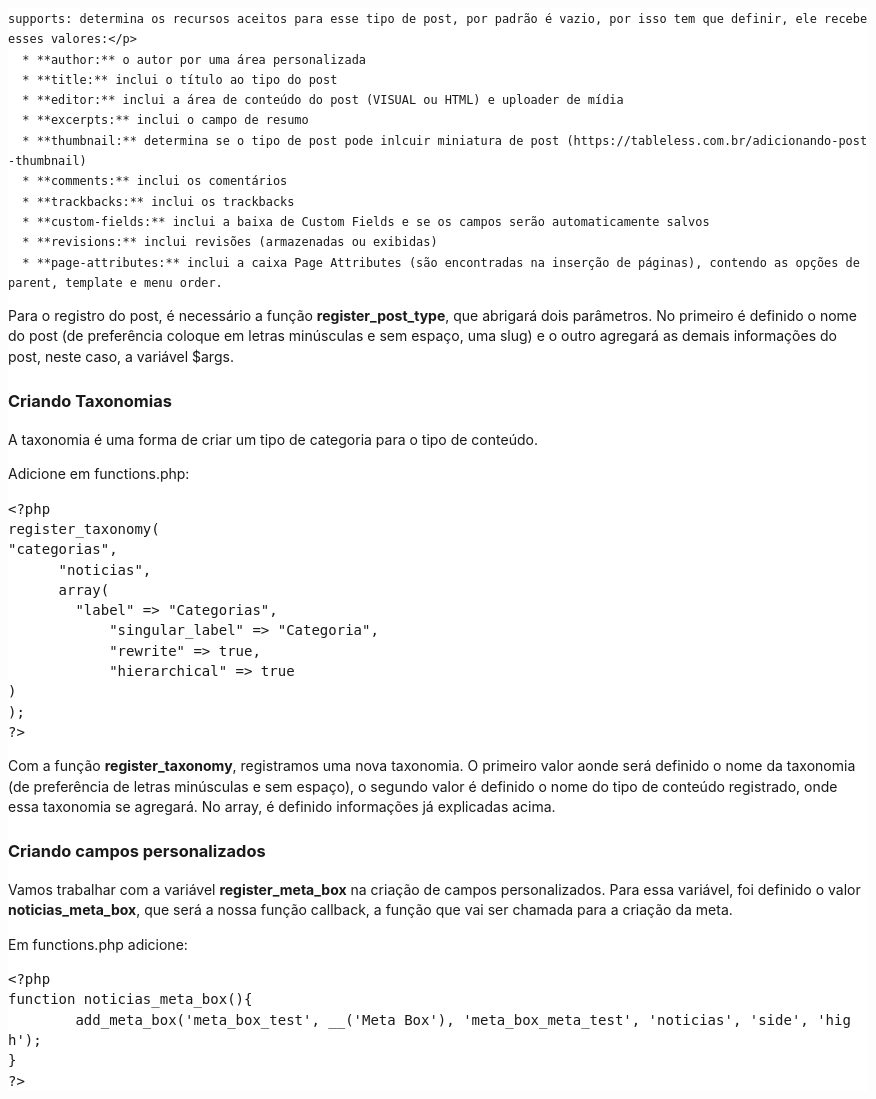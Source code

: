     supports: determina os recursos aceitos para esse tipo de post, por padrão é vazio, por isso tem que definir, ele recebe esses valores:</p> 
      * **author:** o autor por uma área personalizada
      * **title:** inclui o título ao tipo do post
      * **editor:** inclui a área de conteúdo do post (VISUAL ou HTML) e uploader de mídia
      * **excerpts:** inclui o campo de resumo
      * **thumbnail:** determina se o tipo de post pode inlcuir miniatura de post (https://tableless.com.br/adicionando-post-thumbnail)
      * **comments:** inclui os comentários
      * **trackbacks:** inclui os trackbacks
      * **custom-fields:** inclui a baixa de Custom Fields e se os campos serão automaticamente salvos
      * **revisions:** inclui revisões (armazenadas ou exibidas)
      * **page-attributes:** inclui a caixa Page Attributes (são encontradas na inserção de páginas), contendo as opções de parent, template e menu order.

Para o registro do post, é necessário a função **register\_post\_type**, que abrigará dois parâmetros. No primeiro é definido o nome do post (de preferência coloque em letras minúsculas e sem espaço, uma slug) e o outro agregará as demais informações do post, neste caso, a variável $args.

### Criando Taxonomias

A taxonomia é uma forma de criar um tipo de categoria para o tipo de conteúdo.

Adicione em functions.php: 

<pre class="lang-php">&lt;?php
register_taxonomy(
"categorias", 
      "noticias", 
      array(            
      	"label" =&gt; "Categorias", 
            "singular_label" =&gt; "Categoria", 
            "rewrite" =&gt; true,
            "hierarchical" =&gt; true
)
);
?&gt;
</pre>

Com a função **register_taxonomy**, registramos uma nova taxonomia. O primeiro valor aonde será definido o nome da taxonomia (de preferência de letras minúsculas e sem espaço), o segundo valor é definido o nome do tipo de conteúdo registrado, onde essa taxonomia se agregará. No array, é definido informações já explicadas acima.

### Criando campos personalizados

Vamos trabalhar com a variável **register\_meta\_box** na criação de campos personalizados. Para essa variável, foi definido o valor **noticias\_meta\_box**, que será a nossa função callback, a função que vai ser chamada para a criação da meta. 

Em functions.php adicione:

<pre class="lang-php">&lt;?php
function noticias_meta_box(){        
        add_meta_box('meta_box_test', __('Meta Box'), 'meta_box_meta_test', 'noticias', 'side', 'high');
}
?&gt;
</pre>
